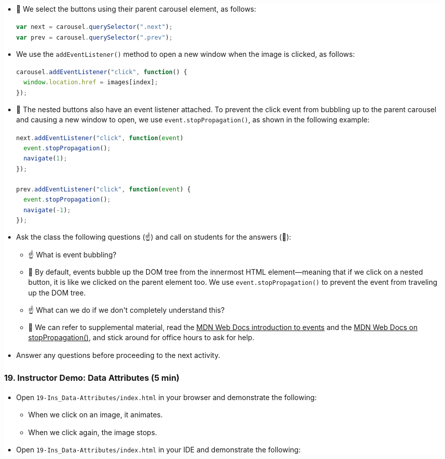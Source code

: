   * 🔑 We select the buttons using their parent carousel element, as follows: 

    ```js
    var next = carousel.querySelector(".next");
    var prev = carousel.querySelector(".prev");
    ```

  * We use the `addEventListener()` method to open a new window when the image is clicked, as follows: 

    ```js
    carousel.addEventListener("click", function() {
      window.location.href = images[index];
    });
    ```

  * 🔑 The nested buttons also have an event listener attached. To prevent the click event from bubbling up to the parent carousel and causing a new window to open, we use `event.stopPropagation()`, as shown in the following example:

    ```js
    next.addEventListener("click", function(event) 
      event.stopPropagation();
      navigate(1);
    });

    prev.addEventListener("click", function(event) {
      event.stopPropagation();
      navigate(-1);
    });
    ```

* Ask the class the following questions (☝️) and call on students for the answers (🙋):

  * ☝️ What is event bubbling? 

  * 🙋 By default, events bubble up the DOM tree from the innermost HTML element&mdash;meaning that if we click on a nested button, it is like we clicked on the parent element too. We use `event.stopPropagation()` to prevent  the event from traveling up the DOM tree. 

  * ☝️ What can we do if we don't completely understand this?

  * 🙋 We can refer to supplemental material, read the [MDN Web Docs introduction to events](https://developer.mozilla.org/en-US/docs/Learn/JavaScript/Building_blocks/Events) and the [MDN Web Docs on stopPropagation()](https://developer.mozilla.org/en-US/docs/Web/API/Event/stopPropagation), and stick around for office hours to ask for help.

* Answer any questions before proceeding to the next activity.

### 19. Instructor Demo: Data Attributes (5 min) 

* Open `19-Ins_Data-Attributes/index.html` in your browser and demonstrate the following:

  * When we click on an image, it animates.

  * When we click again, the image stops. 

* Open `19-Ins_Data-Attributes/index.html` in your IDE and demonstrate the following:
